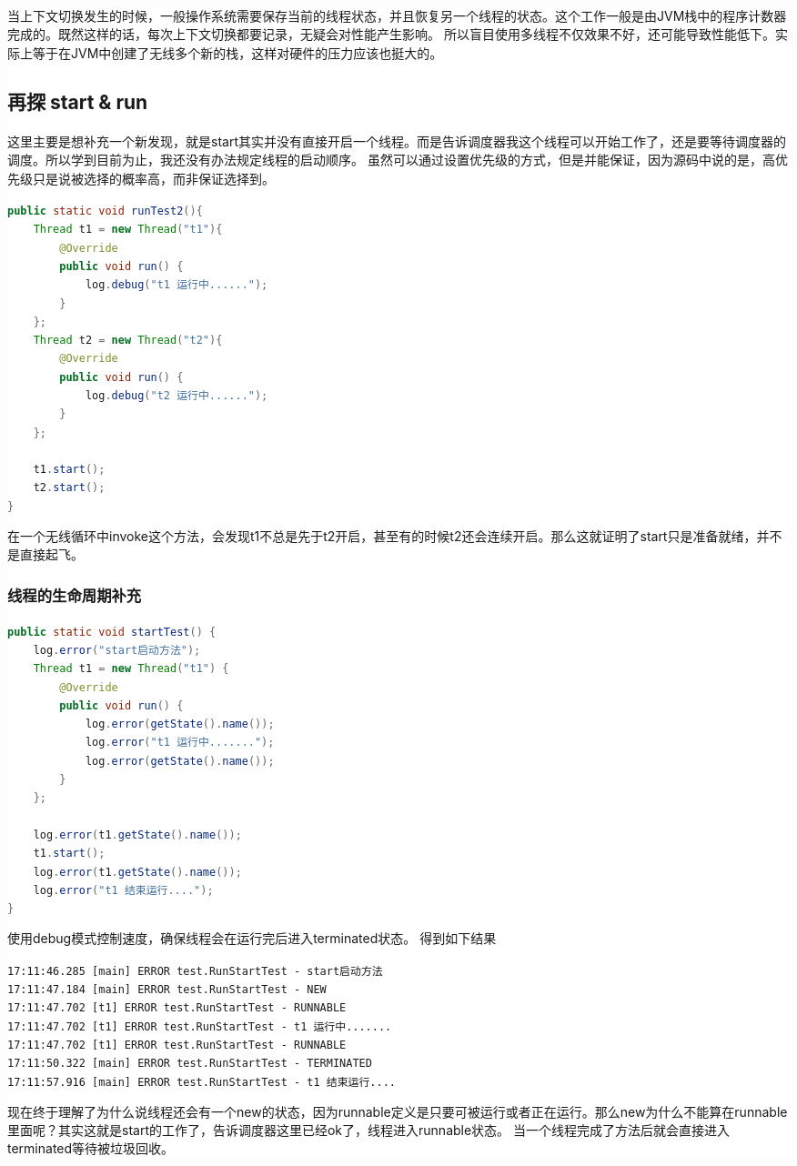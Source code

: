 当上下文切换发生的时候，一般操作系统需要保存当前的线程状态，并且恢复另一个线程的状态。这个工作一般是由JVM栈中的程序计数器完成的。既然这样的话，每次上下文切换都要记录，无疑会对性能产生影响。
所以盲目使用多线程不仅效果不好，还可能导致性能低下。实际上等于在JVM中创建了无线多个新的栈，这样对硬件的压力应该也挺大的。

## 再探 start & run

这里主要是想补充一个新发现，就是start其实并没有直接开启一个线程。而是告诉调度器我这个线程可以开始工作了，还是要等待调度器的调度。所以学到目前为止，我还没有办法规定线程的启动顺序。
虽然可以通过设置优先级的方式，但是并能保证，因为源码中说的是，高优先级只是说被选择的概率高，而非保证选择到。

```java
public static void runTest2(){
    Thread t1 = new Thread("t1"){
        @Override
        public void run() {
            log.debug("t1 运行中......");
        }
    };
    Thread t2 = new Thread("t2"){
        @Override
        public void run() {
            log.debug("t2 运行中......");
        }
    };

    t1.start();
    t2.start();
}
```

在一个无线循环中invoke这个方法，会发现t1不总是先于t2开启，甚至有的时候t2还会连续开启。那么这就证明了start只是准备就绪，并不是直接起飞。

### 线程的生命周期补充

```java
public static void startTest() {
    log.error("start启动方法");
    Thread t1 = new Thread("t1") {
        @Override
        public void run() {
            log.error(getState().name());
            log.error("t1 运行中.......");
            log.error(getState().name());
        }
    };

    log.error(t1.getState().name());
    t1.start();
    log.error(t1.getState().name());
    log.error("t1 结束运行....");
}
```

使用debug模式控制速度，确保线程会在运行完后进入terminated状态。 得到如下结果

```text
17:11:46.285 [main] ERROR test.RunStartTest - start启动方法
17:11:47.184 [main] ERROR test.RunStartTest - NEW
17:11:47.702 [t1] ERROR test.RunStartTest - RUNNABLE
17:11:47.702 [t1] ERROR test.RunStartTest - t1 运行中.......
17:11:47.702 [t1] ERROR test.RunStartTest - RUNNABLE
17:11:50.322 [main] ERROR test.RunStartTest - TERMINATED
17:11:57.916 [main] ERROR test.RunStartTest - t1 结束运行....
```

现在终于理解了为什么说线程还会有一个new的状态，因为runnable定义是只要可被运行或者正在运行。那么new为什么不能算在runnable里面呢？其实这就是start的工作了，告诉调度器这里已经ok了，线程进入runnable状态。
当一个线程完成了方法后就会直接进入terminated等待被垃圾回收。

